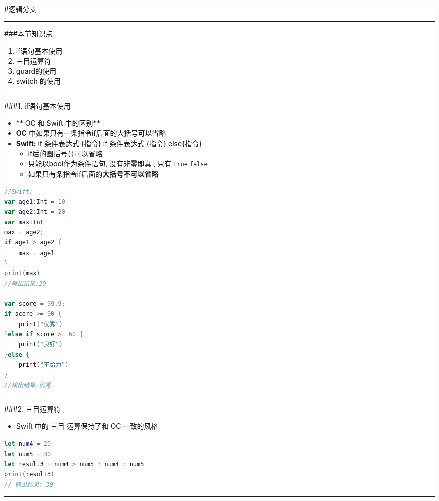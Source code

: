 #逻辑分支

---
###本节知识点
1. if语句基本使用
2. 三目运算符
3. guard的使用
4. switch 的使用


---



###1. if语句基本使用

- ** OC 和 Swift 中的区别**
- **OC** 中如果只有一条指令if后面的大括号可以省略
- **Swift:** if 条件表达式 {指令}   if 条件表达式 {指令} else{指令}
	- if后的圆括号`()`可以省略
	- 只能以bool作为条件语句, 没有非零即真 , 只有 `true` `false`
	- 如果只有条指令if后面的**大括号不可以省略**


```swift
//Swift:
var age1:Int = 10
var age2:Int = 20
var max:Int
max = age2;
if age1 > age2 {
    max = age1
}
print(max)
//输出结果:20

var score = 99.9;
if score >= 90 {
    print("优秀")
}else if score >= 60 {
    print("良好")
}else {
    print("不给力")
}
//输出结果:优秀
```

---

###2. 三目运算符

- Swift 中的 三目 运算保持了和 OC 一致的风格

```swift
let num4 = 20
let num5 = 30
let result3 = num4 > num5 ? num4 : num5
print(result3)
// 输出结果: 30
```

---